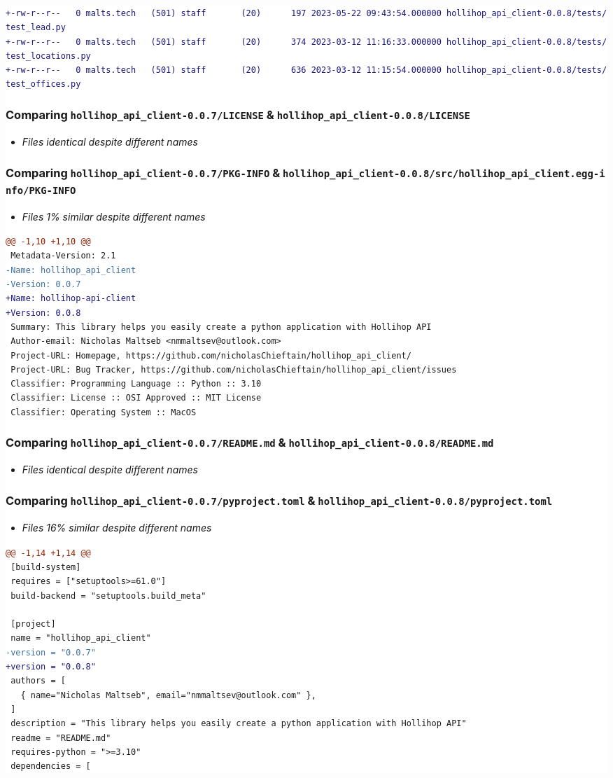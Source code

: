 ```diff
+-rw-r--r--   0 malts.tech   (501) staff       (20)      197 2023-05-22 09:43:54.000000 hollihop_api_client-0.0.8/tests/test_lead.py
+-rw-r--r--   0 malts.tech   (501) staff       (20)      374 2023-03-12 11:16:33.000000 hollihop_api_client-0.0.8/tests/test_locations.py
+-rw-r--r--   0 malts.tech   (501) staff       (20)      636 2023-03-12 11:15:54.000000 hollihop_api_client-0.0.8/tests/test_offices.py
```

### Comparing `hollihop_api_client-0.0.7/LICENSE` & `hollihop_api_client-0.0.8/LICENSE`

 * *Files identical despite different names*

### Comparing `hollihop_api_client-0.0.7/PKG-INFO` & `hollihop_api_client-0.0.8/src/hollihop_api_client.egg-info/PKG-INFO`

 * *Files 1% similar despite different names*

```diff
@@ -1,10 +1,10 @@
 Metadata-Version: 2.1
-Name: hollihop_api_client
-Version: 0.0.7
+Name: hollihop-api-client
+Version: 0.0.8
 Summary: This library helps you easily create a python application with Hollihop API
 Author-email: Nicholas Maltseb <nmmaltsev@outlook.com>
 Project-URL: Homepage, https://github.com/nicholasChieftain/hollihop_api_client/
 Project-URL: Bug Tracker, https://github.com/nicholasChieftain/hollihop_api_client/issues
 Classifier: Programming Language :: Python :: 3.10
 Classifier: License :: OSI Approved :: MIT License
 Classifier: Operating System :: MacOS
```

### Comparing `hollihop_api_client-0.0.7/README.md` & `hollihop_api_client-0.0.8/README.md`

 * *Files identical despite different names*

### Comparing `hollihop_api_client-0.0.7/pyproject.toml` & `hollihop_api_client-0.0.8/pyproject.toml`

 * *Files 16% similar despite different names*

```diff
@@ -1,14 +1,14 @@
 [build-system]
 requires = ["setuptools>=61.0"]
 build-backend = "setuptools.build_meta"
 
 [project]
 name = "hollihop_api_client"
-version = "0.0.7"
+version = "0.0.8"
 authors = [
   { name="Nicholas Maltseb", email="nmmaltsev@outlook.com" },
 ]
 description = "This library helps you easily create a python application with Hollihop API"
 readme = "README.md"
 requires-python = ">=3.10"
 dependencies = [
```
